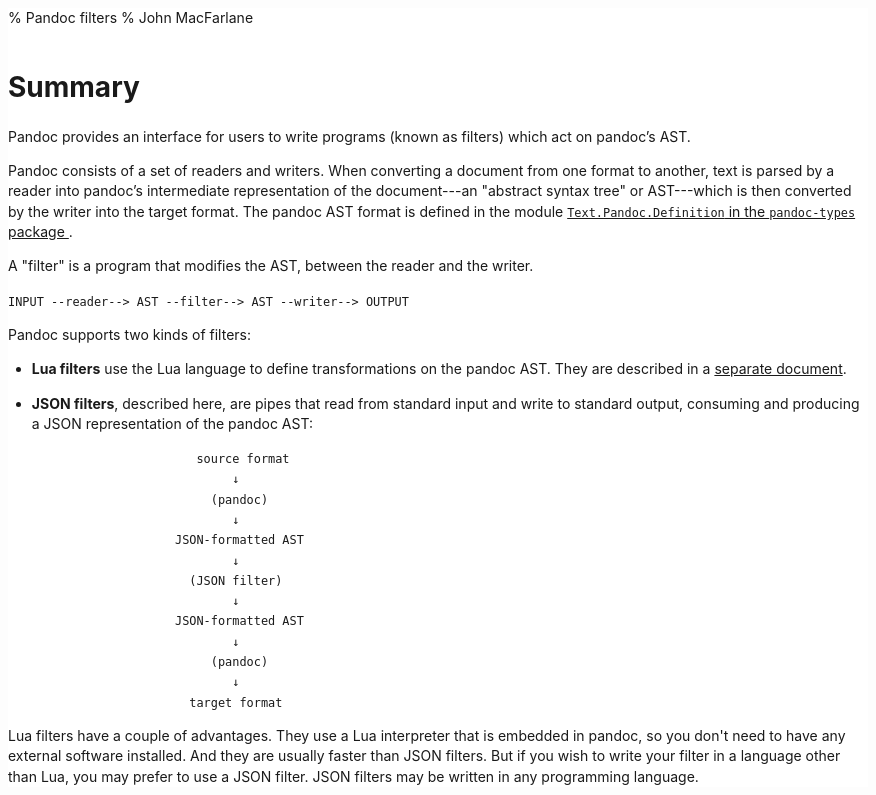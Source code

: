 % Pandoc filters
% John MacFarlane

# Summary

Pandoc provides an interface for users to write programs (known
as filters) which act on pandoc’s AST.

Pandoc consists of a set of readers and writers. When converting
a document from one format to another, text is parsed by a
reader into pandoc’s intermediate representation of the
document---an "abstract syntax tree" or AST---which is then
converted by the writer into the target format.
The pandoc AST format is defined in the module
[`Text.Pandoc.Definition` in the `pandoc-types` package
](https://hackage.haskell.org/package/pandoc-types/docs/Text-Pandoc-Definition.html).

A "filter" is a program that modifies the AST, between the
reader and the writer.

    INPUT --reader--> AST --filter--> AST --writer--> OUTPUT

Pandoc supports two kinds of filters:

- **Lua filters** use the Lua language to
  define transformations on the pandoc AST.  They are
  described in a [separate document](lua-filters.html).

- **JSON filters**, described here, are pipes that read from
  standard input and write to standard output, consuming and
  producing a JSON representation of the pandoc AST:

                             source format
                                  ↓
                               (pandoc)
                                  ↓
                          JSON-formatted AST
                                  ↓
                            (JSON filter)
                                  ↓
                          JSON-formatted AST
                                  ↓
                               (pandoc)
                                  ↓
                            target format

Lua filters have a couple of advantages.  They use a Lua
interpreter that is embedded in pandoc, so you don't need
to have any external software installed.  And they are
usually faster than JSON filters.  But if you wish to
write your filter in a language other than Lua, you may
prefer to use a JSON filter. JSON filters may be written
in any programming language.

